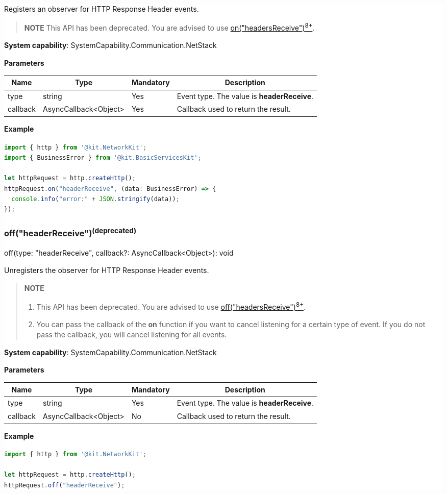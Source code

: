 Registers an observer for HTTP Response Header events.

> **NOTE**
> This API has been deprecated. You are advised to use [on("headersReceive")<sup>8+</sup>](#onheadersreceive8).

**System capability**: SystemCapability.Communication.NetStack

**Parameters**

| Name  | Type                   | Mandatory| Description                             |
| -------- | ----------------------- | ---- | --------------------------------- |
| type     | string                  | Yes  | Event type. The value is **headerReceive**.|
| callback | AsyncCallback\<Object\> | Yes  | Callback used to return the result.                       |

**Example**

```ts
import { http } from '@kit.NetworkKit';
import { BusinessError } from '@kit.BasicServicesKit';

let httpRequest = http.createHttp();
httpRequest.on("headerReceive", (data: BusinessError) => {
  console.info("error:" + JSON.stringify(data));
});
```

### off("headerReceive")<sup>(deprecated)</sup>

off(type: "headerReceive", callback?: AsyncCallback\<Object\>): void

Unregisters the observer for HTTP Response Header events.

> **NOTE**
>
>1. This API has been deprecated. You are advised to use [off("headersReceive")<sup>8+</sup>](#offheadersreceive8).
>
>2. You can pass the callback of the **on** function if you want to cancel listening for a certain type of event. If you do not pass the callback, you will cancel listening for all events.

**System capability**: SystemCapability.Communication.NetStack

**Parameters**

| Name  | Type                   | Mandatory| Description                                 |
| -------- | ----------------------- | ---- | ------------------------------------- |
| type     | string                  | Yes  | Event type. The value is **headerReceive**.|
| callback | AsyncCallback\<Object\> | No  | Callback used to return the result.                           |

**Example**

```ts
import { http } from '@kit.NetworkKit';

let httpRequest = http.createHttp();
httpRequest.off("headerReceive");
```

